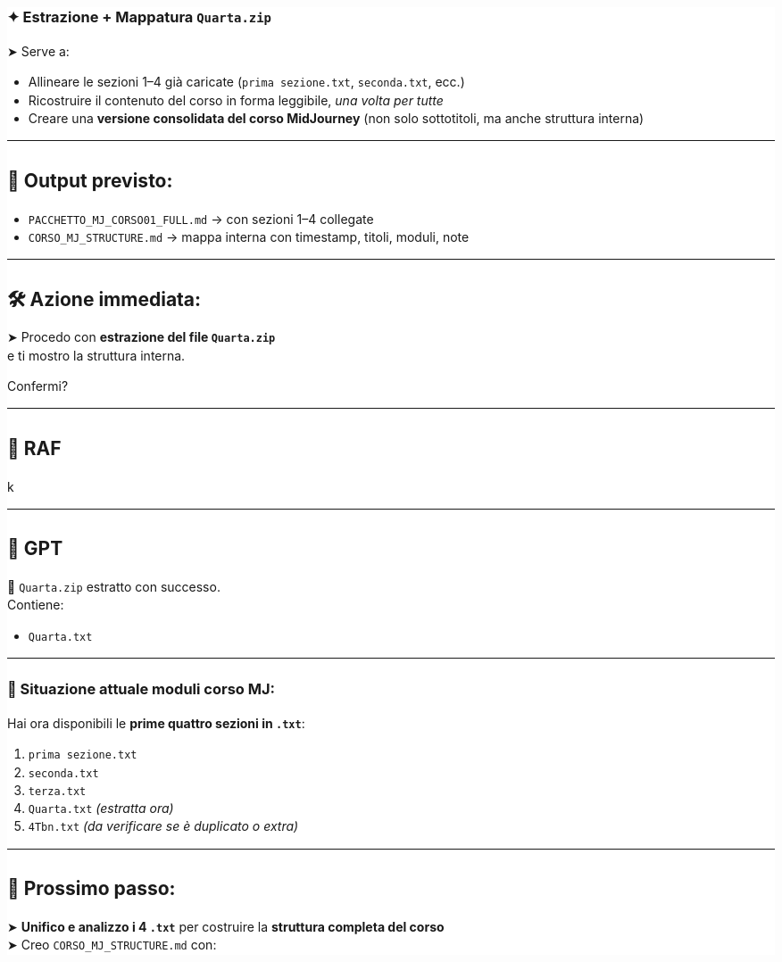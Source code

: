 ### ✦ **Estrazione + Mappatura `Quarta.zip`**
➤ Serve a:
- Allineare le sezioni 1–4 già caricate (`prima sezione.txt`, `seconda.txt`, ecc.)
- Ricostruire il contenuto del corso in forma leggibile, *una volta per tutte*
- Creare una **versione consolidata del corso MidJourney** (non solo sottotitoli, ma anche struttura interna)

---

## 📘 Output previsto:
- `PACCHETTO_MJ_CORSO01_FULL.md` → con sezioni 1–4 collegate
- `CORSO_MJ_STRUCTURE.md` → mappa interna con timestamp, titoli, moduli, note

---

## 🛠 Azione immediata:  
➤ Procedo con **estrazione del file `Quarta.zip`**  
e ti mostro la struttura interna.

Confermi?

---

## 👤 **RAF**

k

---

## 🤖 **GPT**

📂 `Quarta.zip` estratto con successo.  
Contiene:

- `Quarta.txt`

---

### 📘 Situazione attuale moduli corso MJ:
Hai ora disponibili le **prime quattro sezioni in `.txt`**:

1. `prima sezione.txt`  
2. `seconda.txt`  
3. `terza.txt`  
4. `Quarta.txt` *(estratta ora)*  
5. `4Tbn.txt` *(da verificare se è duplicato o extra)*

---

## 🔧 Prossimo passo:  
➤ **Unifico e analizzo i 4 `.txt`** per costruire la **struttura completa del corso**  
➤ Creo `CORSO_MJ_STRUCTURE.md` con:
